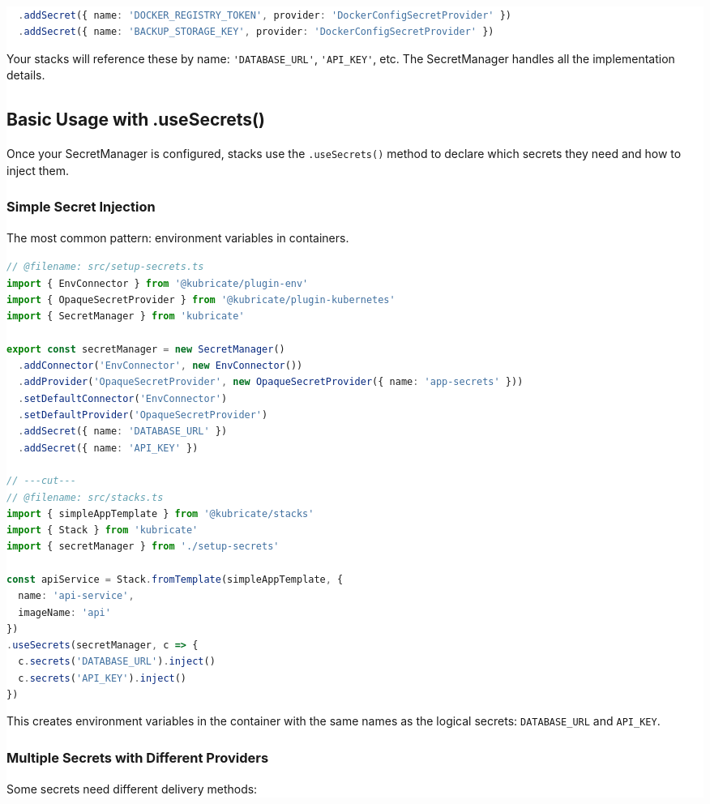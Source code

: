 ```ts twoslash
  .addSecret({ name: 'DOCKER_REGISTRY_TOKEN', provider: 'DockerConfigSecretProvider' })
  .addSecret({ name: 'BACKUP_STORAGE_KEY', provider: 'DockerConfigSecretProvider' })
```

Your stacks will reference these by name: `'DATABASE_URL'`, `'API_KEY'`, etc. The SecretManager handles all the implementation details.

## Basic Usage with .useSecrets()

Once your SecretManager is configured, stacks use the `.useSecrets()` method to declare which secrets they need and how to inject them.

### Simple Secret Injection

The most common pattern: environment variables in containers.

```ts twoslash
// @filename: src/setup-secrets.ts
import { EnvConnector } from '@kubricate/plugin-env'
import { OpaqueSecretProvider } from '@kubricate/plugin-kubernetes'
import { SecretManager } from 'kubricate'

export const secretManager = new SecretManager()
  .addConnector('EnvConnector', new EnvConnector())
  .addProvider('OpaqueSecretProvider', new OpaqueSecretProvider({ name: 'app-secrets' }))
  .setDefaultConnector('EnvConnector')
  .setDefaultProvider('OpaqueSecretProvider')
  .addSecret({ name: 'DATABASE_URL' })
  .addSecret({ name: 'API_KEY' })

// ---cut---
// @filename: src/stacks.ts
import { simpleAppTemplate } from '@kubricate/stacks'
import { Stack } from 'kubricate'
import { secretManager } from './setup-secrets'

const apiService = Stack.fromTemplate(simpleAppTemplate, {
  name: 'api-service',
  imageName: 'api'
})
.useSecrets(secretManager, c => {
  c.secrets('DATABASE_URL').inject()
  c.secrets('API_KEY').inject()
})
```

This creates environment variables in the container with the same names as the logical secrets: `DATABASE_URL` and `API_KEY`.

### Multiple Secrets with Different Providers

Some secrets need different delivery methods:
